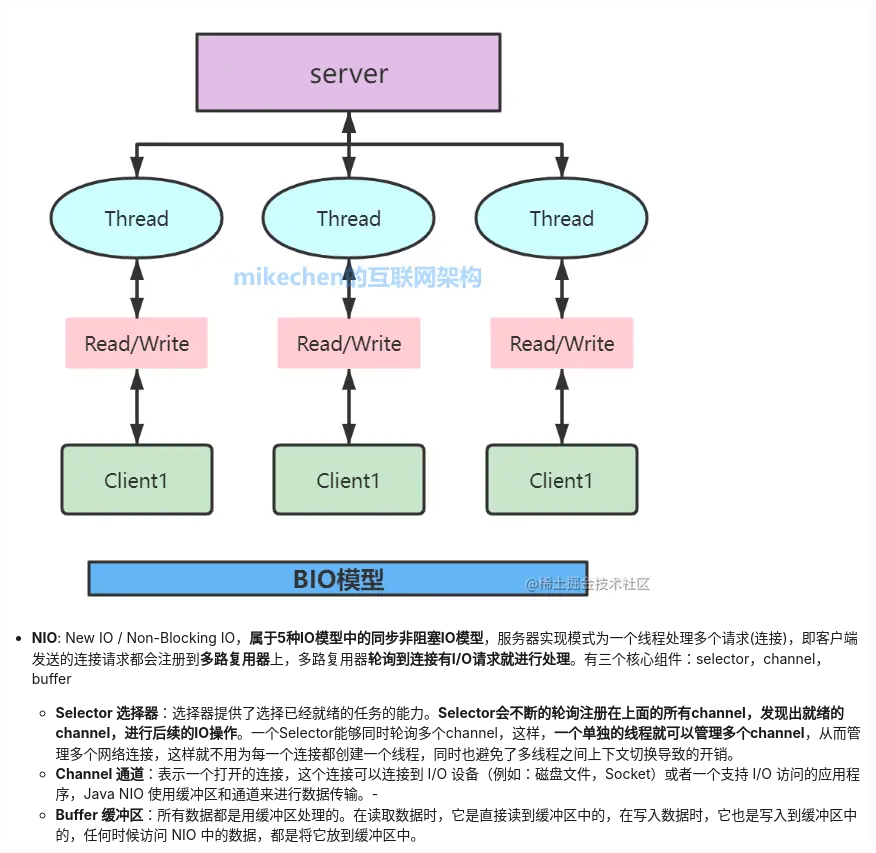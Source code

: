   ![img](Java八股整理.assets/004b947cd5d94a07b626ba99d5ff1c00tplv-k3u1fbpfcp-zoom-in-crop-mark1512000.webp)

* **NIO**: New IO / Non-Blocking IO，**属于5种IO模型中的同步非阻塞IO模型**，服务器实现模式为一个线程处理多个请求(连接)，即客户端发送的连接请求都会注册到**多路复用器**上，多路复用器**轮询到连接有I/O请求就进行处理**。有三个核心组件：selector，channel，buffer

  * **Selector 选择器**：选择器提供了选择已经就绪的任务的能力。**Selector会不断的轮询注册在上面的所有channel，发现出就绪的channel，进行后续的IO操作**。一个Selector能够同时轮询多个channel，这样，**一个单独的线程就可以管理多个channel**，从而管理多个网络连接，这样就不用为每一个连接都创建一个线程，同时也避免了多线程之间上下文切换导致的开销。
  * **Channel 通道**：表示一个打开的连接，这个连接可以连接到 I/O 设备（例如：磁盘文件，Socket）或者一个支持 I/O 访问的应用程序，Java NIO 使用缓冲区和通道来进行数据传输。-
  * **Buffer 缓冲区**：所有数据都是用缓冲区处理的。在读取数据时，它是直接读到缓冲区中的，在写入数据时，它也是写入到缓冲区中的，任何时候访问 NIO 中的数据，都是将它放到缓冲区中。

